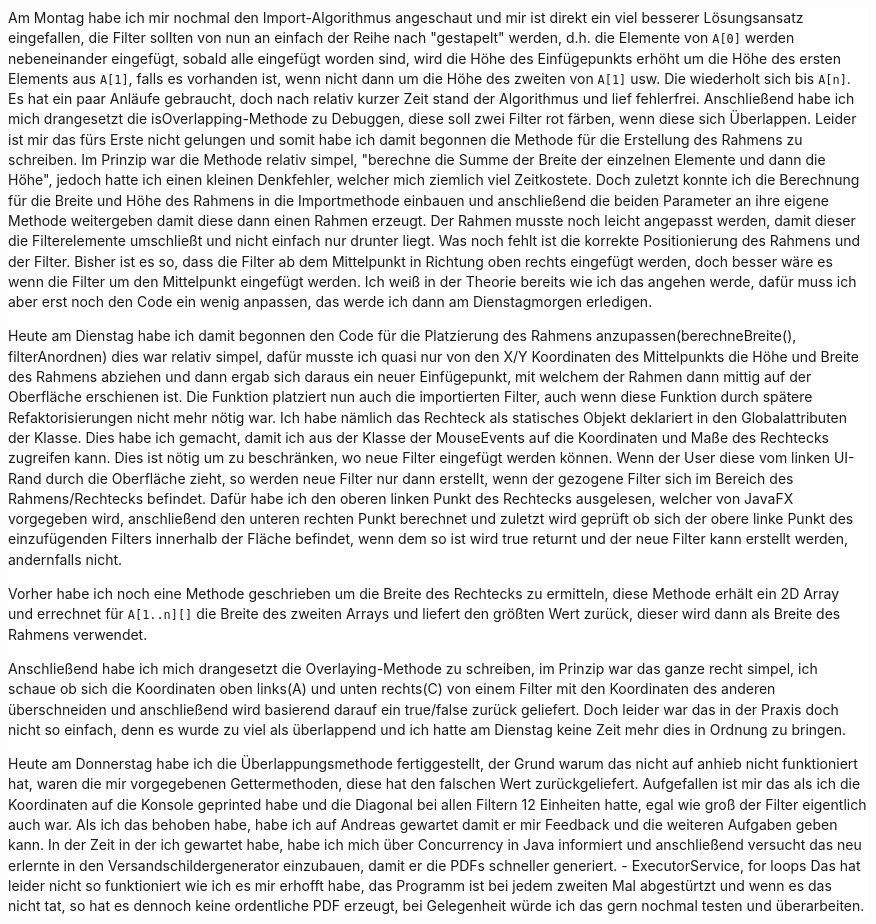 Am Montag habe ich mir nochmal den Import-Algorithmus angeschaut und mir ist direkt ein viel besserer Lösungsansatz eingefallen, die Filter sollten von nun an einfach der Reihe nach "gestapelt" werden, d.h. die Elemente von `A[0]` werden nebeneinander eingefügt, sobald alle eingefügt worden sind, wird die Höhe des Einfügepunkts erhöht um die Höhe des ersten Elements aus `A[1]`, falls es vorhanden ist, wenn nicht dann um die Höhe des zweiten von `A[1]` usw. Die wiederholt sich bis `A[n]`. Es hat ein paar Anläufe gebraucht, doch nach relativ kurzer Zeit stand der Algorithmus und lief fehlerfrei. 
Anschließend habe ich mich drangesetzt die isOverlapping-Methode zu Debuggen, diese soll zwei Filter rot färben, wenn diese sich Überlappen. Leider ist mir das fürs Erste nicht gelungen und somit habe ich damit begonnen die Methode für die Erstellung des Rahmens zu schreiben. Im Prinzip war die Methode relativ simpel, "berechne die Summe der Breite der einzelnen Elemente und dann die Höhe", jedoch hatte ich einen kleinen Denkfehler, welcher mich ziemlich viel Zeitkostete. Doch zuletzt konnte ich die Berechnung für die Breite und Höhe des Rahmens in die Importmethode einbauen und anschließend die beiden Parameter an ihre eigene Methode weitergeben damit diese dann einen Rahmen erzeugt. Der Rahmen musste noch leicht angepasst werden, damit dieser die Filterelemente umschließt und nicht einfach nur drunter liegt. 
Was noch fehlt ist die korrekte Positionierung des Rahmens und der Filter. Bisher ist es so, dass die Filter ab dem Mittelpunkt in Richtung oben rechts eingefügt werden, doch besser wäre es wenn die Filter um den Mittelpunkt eingefügt werden. Ich weiß in der Theorie bereits wie ich das angehen werde, dafür muss ich aber erst noch den Code ein wenig anpassen, das werde ich dann am Dienstagmorgen erledigen. 


Heute am Dienstag habe ich damit begonnen den Code für die Platzierung des Rahmens anzupassen(berechneBreite(), filterAnordnen) dies war relativ simpel, dafür musste ich quasi nur von den X/Y Koordinaten des Mittelpunkts die Höhe und Breite des Rahmens abziehen und dann ergab sich daraus ein neuer Einfügepunkt, mit welchem der Rahmen dann mittig auf der Oberfläche erschienen ist. Die Funktion platziert nun auch die importierten Filter, auch wenn diese Funktion durch spätere Refaktorisierungen nicht mehr nötig war. Ich habe nämlich das Rechteck als statisches Objekt deklariert in den Globalattributen der Klasse.
Dies habe ich gemacht, damit ich aus der Klasse der MouseEvents auf die Koordinaten und Maße des Rechtecks zugreifen kann. Dies ist nötig um zu beschränken, wo neue Filter eingefügt werden können. Wenn der User diese vom linken UI-Rand durch die Oberfläche zieht, so werden neue Filter nur dann erstellt, wenn der gezogene Filter sich im Bereich des Rahmens/Rechtecks befindet. 
Dafür habe ich den oberen linken Punkt des Rechtecks ausgelesen, welcher von JavaFX vorgegeben wird, anschließend den unteren rechten Punkt berechnet und zuletzt wird geprüft ob sich der obere linke Punkt des einzufügenden Filters innerhalb der Fläche befindet, wenn dem so ist wird true returnt und der neue Filter kann erstellt werden, andernfalls nicht. 

Vorher habe ich noch eine Methode geschrieben um die Breite des Rechtecks zu ermitteln, diese Methode erhält ein 2D Array und errechnet für `A[1..n][]` die Breite des zweiten Arrays und liefert den größten Wert zurück, dieser wird dann als Breite des Rahmens verwendet. 

Anschließend habe ich mich drangesetzt die Overlaying-Methode zu schreiben, im Prinzip war das ganze recht simpel, ich schaue ob sich die Koordinaten oben links(A) und unten rechts(C) von einem Filter mit den Koordinaten des anderen überschneiden und anschließend wird basierend darauf ein true/false zurück geliefert. Doch leider war das in der Praxis doch nicht so einfach, denn es wurde zu viel als überlappend und ich hatte am Dienstag keine Zeit mehr dies in Ordnung zu bringen.


Heute am Donnerstag habe ich die Überlappungsmethode fertiggestellt, der Grund warum das nicht auf anhieb nicht funktioniert hat, waren die mir vorgegebenen Gettermethoden, diese hat den falschen Wert zurückgeliefert. Aufgefallen ist mir das als ich die Koordinaten auf die Konsole geprinted habe und die Diagonal bei allen Filtern 12 Einheiten hatte, egal wie groß der Filter eigentlich auch war. Als ich das behoben habe, habe ich auf Andreas gewartet damit er mir Feedback und die weiteren Aufgaben geben kann. 
In der Zeit in der ich gewartet habe, habe ich mich über Concurrency in Java informiert und anschließend versucht das neu erlernte in den Versandschildergenerator einzubauen, damit er die PDFs schneller generiert.
	- ExecutorService, for loops 
Das hat leider nicht so funktioniert wie ich es mir erhofft habe, das Programm ist bei jedem zweiten Mal abgestürtzt und wenn es das nicht tat, so hat es dennoch keine ordentliche PDF erzeugt, bei Gelegenheit würde ich das gern nochmal testen und überarbeiten.
